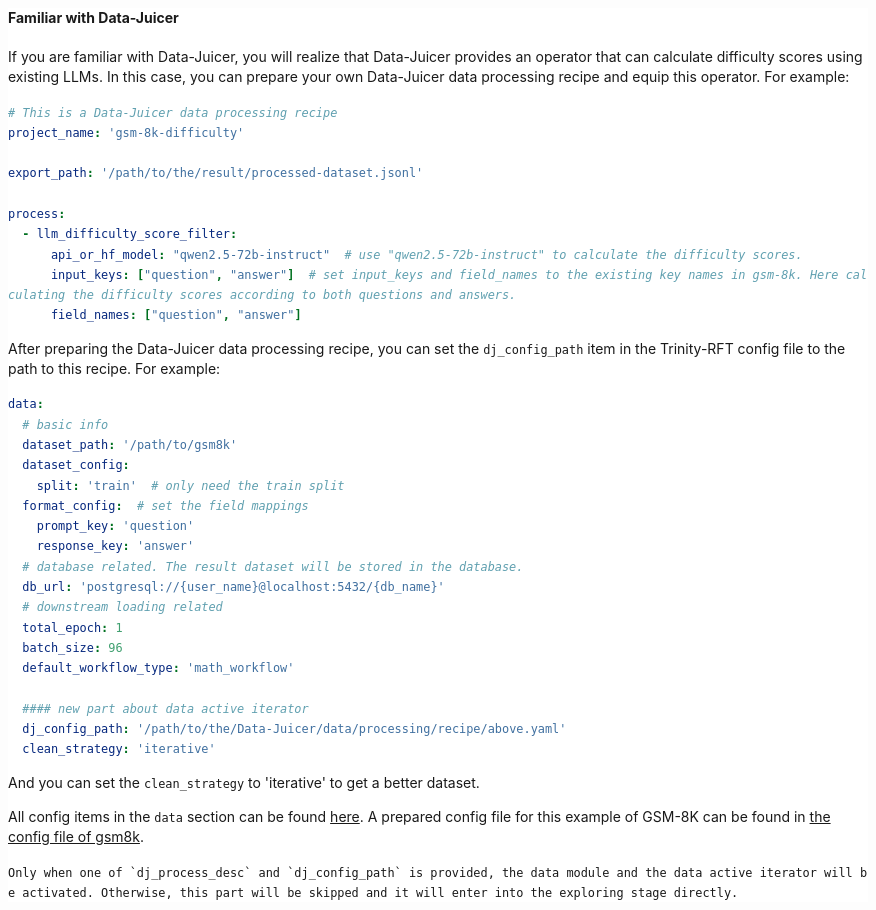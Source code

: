 #### Familiar with Data-Juicer
If you are familiar with Data-Juicer, you will realize that Data-Juicer provides an operator that can calculate difficulty scores using existing LLMs. In this case, you can prepare your own Data-Juicer data processing recipe and equip this operator. For example:

```yaml
# This is a Data-Juicer data processing recipe
project_name: 'gsm-8k-difficulty'

export_path: '/path/to/the/result/processed-dataset.jsonl'

process:
  - llm_difficulty_score_filter:
      api_or_hf_model: "qwen2.5-72b-instruct"  # use "qwen2.5-72b-instruct" to calculate the difficulty scores.
      input_keys: ["question", "answer"]  # set input_keys and field_names to the existing key names in gsm-8k. Here calculating the difficulty scores according to both questions and answers.
      field_names: ["question", "answer"]
```

After preparing the Data-Juicer data processing recipe, you can set the `dj_config_path` item in the Trinity-RFT config file to the path to this recipe. For example:

```yaml
data:
  # basic info
  dataset_path: '/path/to/gsm8k'
  dataset_config:
    split: 'train'  # only need the train split
  format_config:  # set the field mappings
    prompt_key: 'question'
    response_key: 'answer'
  # database related. The result dataset will be stored in the database.
  db_url: 'postgresql://{user_name}@localhost:5432/{db_name}'
  # downstream loading related
  total_epoch: 1
  batch_size: 96
  default_workflow_type: 'math_workflow'

  #### new part about data active iterator
  dj_config_path: '/path/to/the/Data-Juicer/data/processing/recipe/above.yaml'
  clean_strategy: 'iterative'
```

And you can set the `clean_strategy` to 'iterative' to get a better dataset.



All config items in the `data` section can be found [here](trinity_configs.md). A prepared config file for this example of GSM-8K can be found in [the config file of gsm8k](../../../../examples/grpo_gsm8k/gsm8k.yaml).



```{note}
Only when one of `dj_process_desc` and `dj_config_path` is provided, the data module and the data active iterator will be activated. Otherwise, this part will be skipped and it will enter into the exploring stage directly.
```
